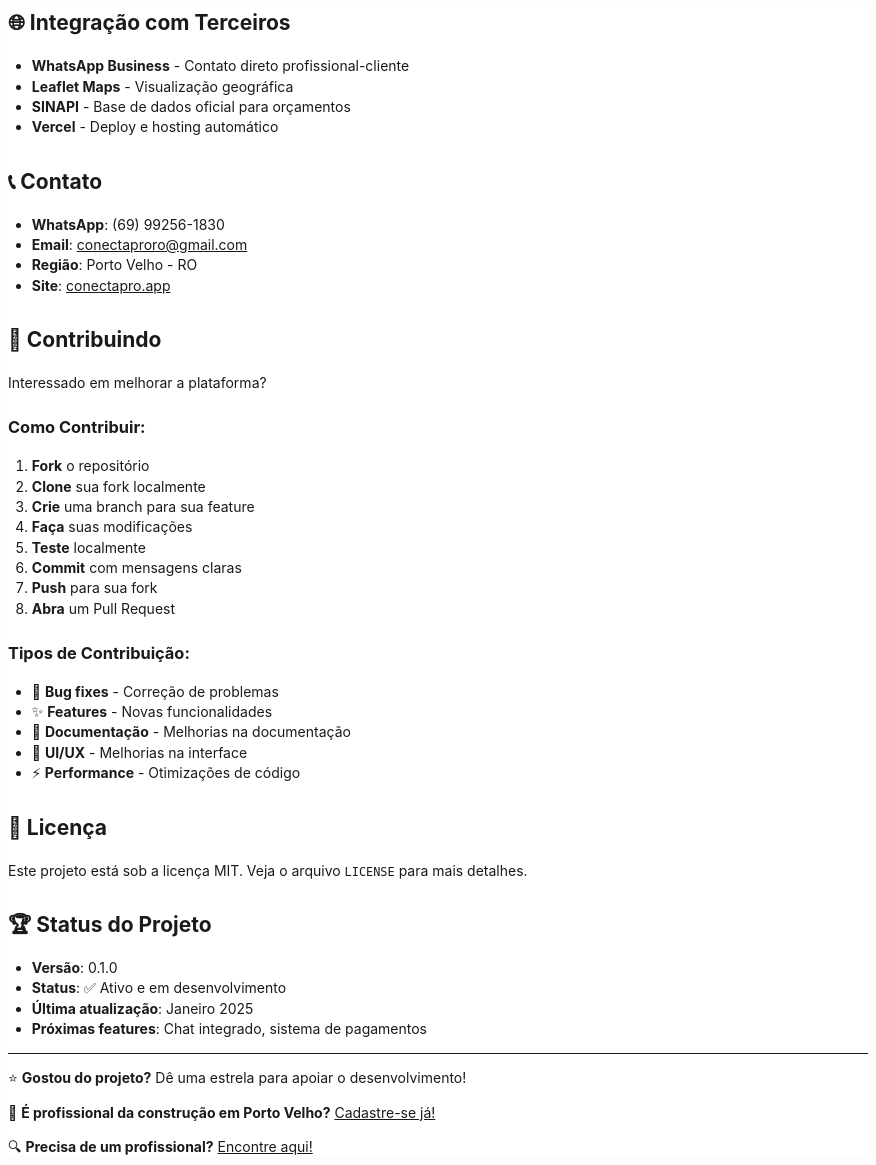 ## 🌐 Integração com Terceiros

- **WhatsApp Business** - Contato direto profissional-cliente
- **Leaflet Maps** - Visualização geográfica
- **SINAPI** - Base de dados oficial para orçamentos
- **Vercel** - Deploy e hosting automático

## 📞 Contato

- **WhatsApp**: (69) 99256-1830
- **Email**: conectaproro@gmail.com
- **Região**: Porto Velho - RO
- **Site**: [conectapro.app](https://conectapro.app)

## 🤝 Contribuindo

Interessado em melhorar a plataforma? 

### Como Contribuir:
1. **Fork** o repositório
2. **Clone** sua fork localmente
3. **Crie** uma branch para sua feature
4. **Faça** suas modificações
5. **Teste** localmente
6. **Commit** com mensagens claras
7. **Push** para sua fork
8. **Abra** um Pull Request

### Tipos de Contribuição:
- 🐛 **Bug fixes** - Correção de problemas
- ✨ **Features** - Novas funcionalidades
- 📝 **Documentação** - Melhorias na documentação
- 🎨 **UI/UX** - Melhorias na interface
- ⚡ **Performance** - Otimizações de código

## 📄 Licença

Este projeto está sob a licença MIT. Veja o arquivo `LICENSE` para mais detalhes.

## 🏆 Status do Projeto

- **Versão**: 0.1.0
- **Status**: ✅ Ativo e em desenvolvimento
- **Última atualização**: Janeiro 2025
- **Próximas features**: Chat integrado, sistema de pagamentos

---

⭐ **Gostou do projeto?** Dê uma estrela para apoiar o desenvolvimento!

💼 **É profissional da construção em Porto Velho?** [Cadastre-se já!](https://conectapro.app/cadastro-profissional)

🔍 **Precisa de um profissional?** [Encontre aqui!](https://conectapro.app/buscar-profissional)
